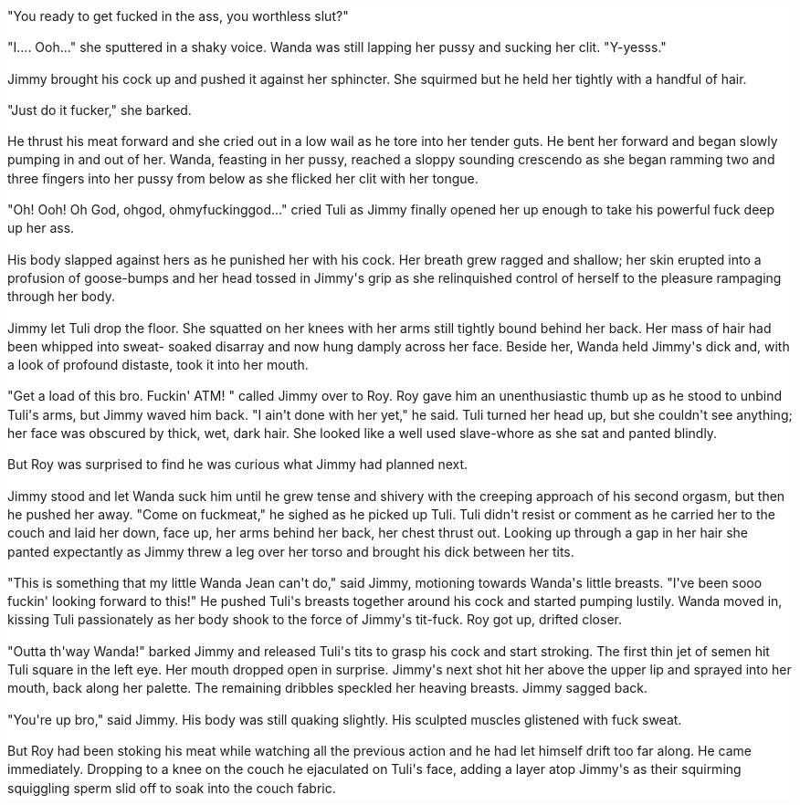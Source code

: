"You ready to get fucked in the ass, you worthless slut?" 

"I.... Ooh..." she sputtered in a shaky voice. Wanda was still lapping her pussy and sucking her clit. "Y-yesss." 

Jimmy brought his cock up and pushed it against her sphincter. She squirmed but he held her tightly with a handful of hair. 

"Just do it fucker," she barked. 

He thrust his meat forward and she cried out in a low wail as he tore into her tender guts. He bent her forward and began slowly pumping in and out of her. Wanda, feasting in her pussy, reached a sloppy sounding crescendo as she began ramming two and three fingers into her pussy from below as she flicked her clit with her tongue. 

"Oh! Ooh! Oh God, ohgod, ohmyfuckinggod..." cried Tuli as Jimmy finally opened her up enough to take his powerful fuck deep up her ass. 

His body slapped against hers as he punished her with his cock. Her breath grew ragged and shallow; her skin erupted into a profusion of goose-bumps and her head tossed in Jimmy's grip as she relinquished control of herself to the pleasure rampaging through her body. 

Jimmy let Tuli drop the floor. She squatted on her knees with her arms still tightly bound behind her back. Her mass of hair had been whipped into sweat- soaked disarray and now hung damply across her face. Beside her, Wanda held Jimmy's dick and, with a look of profound distaste, took it into her mouth. 

"Get a load of this bro. Fuckin' ATM! " called Jimmy over to Roy. Roy gave him an unenthusiastic thumb up as he stood to unbind Tuli's arms, but Jimmy waved him back. "I ain't done with her yet," he said. Tuli turned her head up, but she couldn't see anything; her face was obscured by thick, wet, dark hair. She looked like a well used slave-whore as she sat and panted blindly. 

But Roy was surprised to find he was curious what Jimmy had planned next. 

Jimmy stood and let Wanda suck him until he grew tense and shivery with the creeping approach of his second orgasm, but then he pushed her away. "Come on fuckmeat," he sighed as he picked up Tuli. Tuli didn't resist or comment as he carried her to the couch and laid her down, face up, her arms behind her back, her chest thrust out. Looking up through a gap in her hair she panted expectantly as Jimmy threw a leg over her torso and brought his dick between her tits. 

"This is something that my little Wanda Jean can't do," said Jimmy, motioning towards Wanda's little breasts. "I've been sooo fuckin' looking forward to this!" He pushed Tuli's breasts together around his cock and started pumping lustily. Wanda moved in, kissing Tuli passionately as her body shook to the force of Jimmy's tit-fuck. Roy got up, drifted closer. 

"Outta th'way Wanda!" barked Jimmy and released Tuli's tits to grasp his cock and start stroking. The first thin jet of semen hit Tuli square in the left eye. Her mouth dropped open in surprise. Jimmy's next shot hit her above the upper lip and sprayed into her mouth, back along her palette. The remaining dribbles speckled her heaving breasts. Jimmy sagged back. 

"You're up bro," said Jimmy. His body was still quaking slightly. His sculpted muscles glistened with fuck sweat. 

But Roy had been stoking his meat while watching all the previous action and he had let himself drift too far along. He came immediately. Dropping to a knee on the couch he ejaculated on Tuli's face, adding a layer atop Jimmy's as their squirming squiggling sperm slid off to soak into the couch fabric. 

